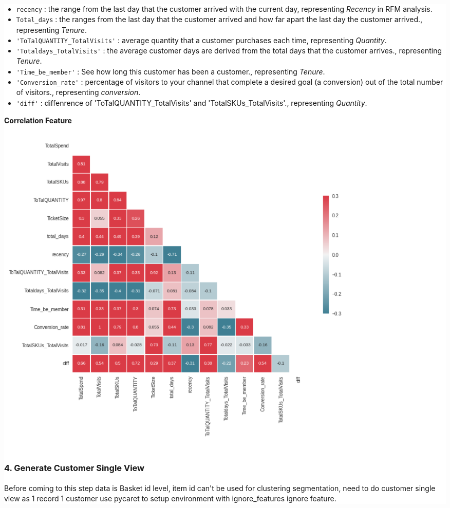 * `recency` : the range from the last day that the customer arrived with the current day, representing *Recency* in RFM analysis.   
* `Total_days` : the ranges from the last day that the customer arrived and how far apart the last day the customer arrived., representing *Tenure*.  
* `'ToTalQUANTITY_TotalVisits'` : average quantity that a customer purchases each time, representing *Quantity*.  
* `'Totaldays_TotalVisits'` : the average customer days are derived from the total days that the customer arrives., representing *Tenure*.  
* `'Time_be_member'` : See how long this customer has been a customer., representing *Tenure*.  
* `'Conversion_rate'` : percentage of visitors to your channel that complete a desired goal (a conversion) out of the total number of visitors., representing *conversion*.    
* `'diff'` : diffenrence of 'ToTalQUANTITY_TotalVisits' and 'TotalSKUs_TotalVisits'., representing *Quantity*.  
  
**Correlation Feature**  
  
![corr](./02_Corr.png)    
  
  
### 4. Generate Customer Single View  
Before coming to this step data is Basket id level, item id can't be used for clustering segmentation, need to do customer single view as 1 record 1 customer use pycaret to setup environment with ignore_features ignore feature.  